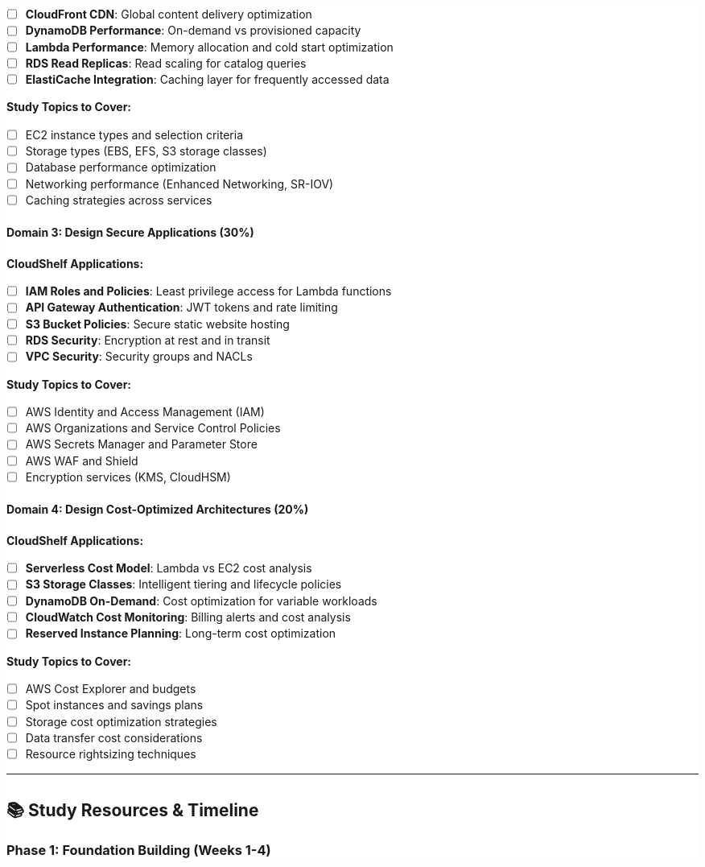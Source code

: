 - [ ] **CloudFront CDN**: Global content delivery optimization
- [ ] **DynamoDB Performance**: On-demand vs provisioned capacity
- [ ] **Lambda Performance**: Memory allocation and cold start optimization
- [ ] **RDS Read Replicas**: Read scaling for catalog queries
- [ ] **ElastiCache Integration**: Caching layer for frequently accessed data

**Study Topics to Cover:**

- [ ] EC2 instance types and selection criteria
- [ ] Storage types (EBS, EFS, S3 storage classes)
- [ ] Database performance optimization
- [ ] Networking performance (Enhanced Networking, SR-IOV)
- [ ] Caching strategies across services

#### **Domain 3: Design Secure Applications (30%)**

**CloudShelf Applications:**

- [ ] **IAM Roles and Policies**: Least privilege access for Lambda functions
- [ ] **API Gateway Authentication**: JWT tokens and rate limiting
- [ ] **S3 Bucket Policies**: Secure static website hosting
- [ ] **RDS Security**: Encryption at rest and in transit
- [ ] **VPC Security**: Security groups and NACLs

**Study Topics to Cover:**

- [ ] AWS Identity and Access Management (IAM)
- [ ] AWS Organizations and Service Control Policies
- [ ] AWS Secrets Manager and Parameter Store
- [ ] AWS WAF and Shield
- [ ] Encryption services (KMS, CloudHSM)

#### **Domain 4: Design Cost-Optimized Architectures (20%)**

**CloudShelf Applications:**

- [ ] **Serverless Cost Model**: Lambda vs EC2 cost analysis
- [ ] **S3 Storage Classes**: Intelligent tiering and lifecycle policies
- [ ] **DynamoDB On-Demand**: Cost optimization for variable workloads
- [ ] **CloudWatch Cost Monitoring**: Billing alerts and cost analysis
- [ ] **Reserved Instance Planning**: Long-term cost optimization

**Study Topics to Cover:**

- [ ] AWS Cost Explorer and budgets
- [ ] Spot instances and savings plans
- [ ] Storage cost optimization strategies
- [ ] Data transfer cost considerations
- [ ] Resource rightsizing techniques

---

## 📚 Study Resources & Timeline

### **Phase 1: Foundation Building (Weeks 1-4)**
